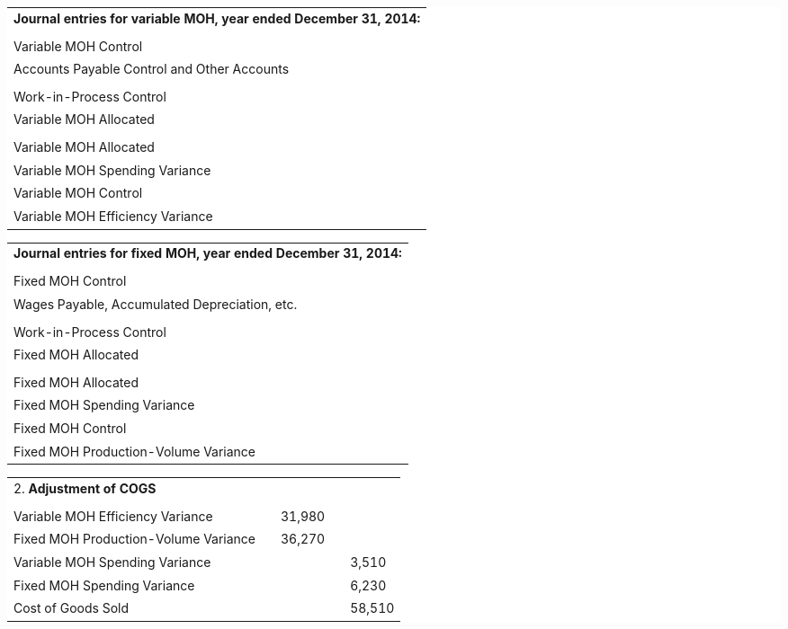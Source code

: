 |                                                                     |
|---------------------------------------------------------------------|
| **Journal entries for variable MOH, year ended December 31, 2014:** |
|                                                                     |
| Variable MOH Control                                                |
| Accounts Payable Control and Other Accounts                         |
|                                                                     |
| Work-in-Process Control                                             |
| Variable MOH Allocated                                              |
|                                                                     |
| Variable MOH Allocated                                              |
| Variable MOH Spending Variance                                      |
| Variable MOH Control                                                |
| Variable MOH Efficiency Variance                                    |

|                                                                  |
|------------------------------------------------------------------|
| **Journal entries for fixed MOH, year ended December 31, 2014:** |
|                                                                  |
| Fixed MOH Control                                                |
| Wages Payable, Accumulated Depreciation, etc.                    |
|                                                                  |
| Work-in-Process Control                                          |
| Fixed MOH Allocated                                              |
|                                                                  |
| Fixed MOH Allocated                                              |
| Fixed MOH Spending Variance                                      |
| Fixed MOH Control                                                |
| Fixed MOH Production-Volume Variance                             |

|                                      |     |        |     |        |
|--------------------------------------|-----|--------|-----|--------|
| 2. **Adjustment of COGS**            |     |        |     |        |
|                                      |     |        |     |        |
| Variable MOH Efficiency Variance     |     | 31,980 |     |        |
| Fixed MOH Production-Volume Variance |     | 36,270 |     |        |
| Variable MOH Spending Variance       |     |        |     | 3,510  |
| Fixed MOH Spending Variance          |     |        |     | 6,230  |
| Cost of Goods Sold                   |     |        |     | 58,510 |
